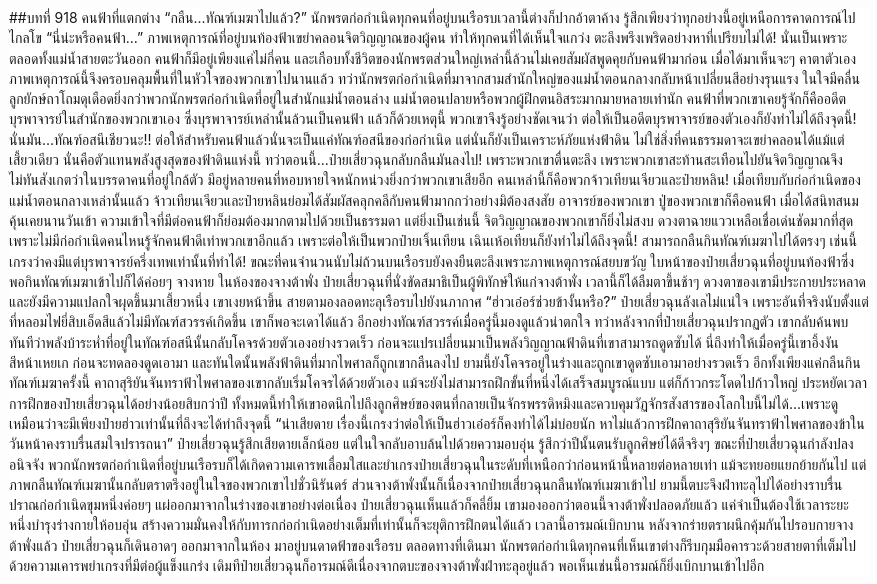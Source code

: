 ##บทที่ 918 คนฟ้าที่แตกต่าง
“กลืน...ทัณฑ์เมฆาไปแล้ว?” นักพรตก่อกำเนิดทุกคนที่อยู่บนเรือรบเวลานี้ต่างก็ปากอ้าตาค้าง รู้สึกเพียงว่าทุกอย่างนี้อยู่เหนือการคาดการณ์ไปไกลโข
“นี่น่ะหรือคนฟ้า...”
ภาพเหตุการณ์ที่อยู่บนท้องฟ้าเขย่าคลอนจิตวิญญาณของผู้คน ทำให้ทุกคนที่ได้เห็นใจแกว่ง ตะลึงพรึงเพริดอย่างหาที่เปรียบไม่ได้!
นั่นเป็นเพราะตลอดทั้งแม่น้ำสายตะวันออก คนฟ้าก็มีอยู่เพียงแค่ไม่กี่คน และเกือบทั้งชีวิตของนักพรตส่วนใหญ่เหล่านี้ล้วนไม่เคยสัมผัสพูดคุยกับคนฟ้ามาก่อน เมื่อได้มาเห็นจะๆ คาตาตัวเอง ภาพเหตุการณ์นี้จึงครอบคลุมพื้นที่ในหัวใจของพวกเขาไปนานแล้ว
ทว่านักพรตก่อกำเนิดที่มาจากสามสำนักใหญ่ของแม่น้ำตอนกลางกลับหน้าเปลี่ยนสีอย่างรุนแรง ในใจมีคลื่นลูกยักษ์ถาโถมดุเดือดยิ่งกว่าพวกนักพรตก่อกำเนิดที่อยู่ในสำนักแม่น้ำตอนล่าง แม่น้ำตอนปลายหรือพวกผู้ฝึกตนอิสระมากมายหลายเท่านัก
คนฟ้าที่พวกเขาเคยรู้จักก็คืออดีตบุรพาจารย์ในสำนักของพวกเขาเอง ซึ่งบุรพาจารย์เหล่านั้นล้วนเป็นคนฟ้า แล้วก็ด้วยเหตุนี้ พวกเขาจึงรู้อย่างชัดเจนว่า ต่อให้เป็นอดีตบุรพาจารย์ของตัวเองก็ยังทำไม่ได้ถึงจุดนี้!
นั่นมัน...ทัณฑ์อสนีเชียวนะ!!
ต่อให้สำหรับคนฟ้าแล้วนั่นจะเป็นแค่ทัณฑ์อสนีของก่อกำเนิด แต่นั่นก็ยังเป็นเคราะห์ภัยแห่งฟ้าดิน ไม่ใช่สิ่งที่คนธรรมดาจะเขย่าคลอนได้แม้แต่เสี้ยวเดียว นั่นคือตัวแทนพลังสูงสุดของฟ้าดินแห่งนี้
ทว่าตอนนี้...ป๋ายเสี่ยวฉุนกลับกลืนมันลงไป!
เพราะพวกเขาตื่นตะลึง เพราะพวกเขาสะท้านสะเทือนไปยันจิตวิญญาณจึงไม่ทันสังเกตว่าในบรรดาคนที่อยู่ใกล้ตัว มีอยู่หลายคนที่หอบหายใจหนักหน่วงยิ่งกว่าพวกเขาเสียอีก
คนเหล่านี้ก็คือพวกจ้าวเทียนเจียวและป๋ายหลิน!
เมื่อเทียบกับก่อกำเนิดของแม่น้ำตอนกลางเหล่านั้นแล้ว จ้าวเทียนเจียวและป๋ายหลินย่อมได้สัมผัสคลุกคลีกับคนฟ้ามากกว่าอย่างมิต้องสงสัย อาจารย์ของพวกเขา ปู่ของพวกเขาก็คือคนฟ้า เมื่อได้สนิทสนมคุ้นเคยนานวันเข้า ความเข้าใจที่มีต่อคนฟ้าก็ย่อมต้องมากตามไปด้วยเป็นธรรมดา
แต่ยิ่งเป็นเช่นนี้ จิตวิญญาณของพวกเขาก็ยิ่งไม่สงบ ดวงตาฉายแววเหลือเชื่อเด่นชัดมากที่สุด เพราะไม่มีก่อกำเนิดคนไหนรู้จักคนฟ้าดีเท่าพวกเขาอีกแล้ว เพราะต่อให้เป็นพวกป๋ายเจิ้นเทียน เฉินเห้อเทียนก็ยังทำไม่ได้ถึงจุดนี้!
สามารถกลืนกินทัณฑ์เมฆาไปได้ตรงๆ เช่นนี้ เกรงว่าคงมีแต่บุรพาจารย์ครึ่งเทพเท่านั้นที่ทำได้!
ขณะที่คนจำนวนนับไม่ถ้วนบนเรือรบยังคงยืนตะลึงเพราะภาพเหตุการณ์สยบขวัญ ใบหน้าของป๋ายเสี่ยวฉุนที่อยู่บนท้องฟ้าซึ่งพอกินทัณฑ์เมฆาเข้าไปก็ได้ค่อยๆ จางหาย ในห้องของจางต้าพั่ง ป๋ายเสี่ยวฉุนที่นั่งขัดสมาธิเป็นผู้พิทักษ์ให้แก่จางต้าพั่ง เวลานี้ก็ได้ลืมตาขึ้นช้าๆ
ดวงตาของเขามีประกายประหลาดและยังมีความแปลกใจผุดขึ้นมาเสี้ยวหนึ่ง เขาเงยหน้าขึ้น สายตามองลอดทะลุเรือรบไปยังนภากาศ
“ฮ่าวเอ๋อร์ช่วยข้างั้นหรือ?” ป๋ายเสี่ยวฉุนลังเลไม่แน่ใจ เพราะอันที่จริงนับตั้งแต่ที่หลอมไฟยี่สิบเอ็ดสีแล้วไม่มีทัณฑ์สวรรค์เกิดขึ้น เขาก็พอจะเดาได้แล้ว
อีกอย่างทัณฑ์สวรรค์เมื่อครู่นี้มองดูแล้วน่าตกใจ ทว่าหลังจากที่ป๋ายเสี่ยวฉุนปรากฏตัว เขากลับค้นพบทันทีว่าพลังบ้าระห่ำที่อยู่ในทัณฑ์อสนีนั้นกลับโคจรด้วยตัวเองอย่างรวดเร็ว ก่อนจะแปรเปลี่ยนมาเป็นพลังวิญญาณฟ้าดินที่เขาสามารถดูดซับได้
นี่ถึงทำให้เมื่อครู่นี้เขาอึ้งงัน สีหน้าเหยเก ก่อนจะทดลองดูดเอามา และทันใดนั้นพลังฟ้าดินที่มากไพศาลก็ถูกเขากลืนลงไป ยามนี้ยังโคจรอยู่ในร่างและถูกเขาดูดซับเอามาอย่างรวดเร็ว
อีกทั้งเพียงแค่กลืนกินทัณฑ์เมฆาครั้งนี้ คาถาสุริยันจันทราฟ้าไพศาลของเขากลับเริ่มโคจรได้ด้วยตัวเอง แม้จะยังไม่สามารถฝึกขั้นที่หนึ่งได้เสร็จสมบูรณ์แบบ แต่ก็ก้าวกระโดดไปก้าวใหญ่ ประหยัดเวลาการฝึกของป๋ายเสี่ยวฉุนได้อย่างน้อยสิบกว่าปี
ทั้งหมดนี้ทำให้เขาอดนึกไปถึงลูกศิษย์ของตนที่กลายเป็นจักรพรรดิหมิงและควบคุมวัฏจักรสังสารของโลกใบนี้ไม่ได้...เพราะดูเหมือนว่าจะมีเพียงป๋ายฮ่าวเท่านั้นที่ถึงจะได้ทำถึงจุดนี้
“น่าเสียดาย เรื่องนี้เกรงว่าต่อให้เป็นฮ่าวเอ๋อร์ก็คงทำได้ไม่บ่อยนัก หาไม่แล้วการฝึกคาถาสุริยันจันทราฟ้าไพศาลของข้าในวันหน้าคงราบรื่นสมใจปรารถนา” ป๋ายเสี่ยวฉุนรู้สึกเสียดายเล็กน้อย แต่ในใจกลับอาบล้นไปด้วยความอบอุ่น รู้สึกว่าปีนั้นตนรับลูกศิษย์ได้ดีจริงๆ
ขณะที่ป๋ายเสี่ยวฉุนกำลังปลงอนิจจัง พวกนักพรตก่อกำเนิดที่อยู่บนเรือรบก็ได้เกิดความเคารพเลื่อมใสและยำเกรงป๋ายเสี่ยวฉุนในระดับที่เหนือกว่าก่อนหน้านี้หลายต่อหลายเท่า แม้จะทยอยแยกย้ายกันไป แต่ภาพกลืนทัณฑ์เมฆานั้นกลับตราตรึงอยู่ในใจของพวกเขาไปชั่วนิรันดร์
ส่วนจางต้าพั่งนั้นก็เนื่องจากป๋ายเสี่ยวฉุนกลืนทัณฑ์เมฆาเข้าไป ยามนี้ตบะจึงฝ่าทะลุไปได้อย่างราบรื่น ปราณก่อกำเนิดขุมหนึ่งค่อยๆ แผ่ออกมาจากในร่างของเขาอย่างต่อเนื่อง ป๋ายเสี่ยวฉุนเห็นแล้วก็คลี่ยิ้ม
เขามองออกว่าตอนนี้จางต้าพั่งปลอดภัยแล้ว แค่จำเป็นต้องใช้เวลาระยะหนึ่งบำรุงร่างกายให้อบอุ่น สร้างความมั่นคงให้กับทารกก่อกำเนิดอย่างเต็มที่เท่านั้นก็จะยุติการฝึกตนได้แล้ว
เวลานี้อารมณ์เบิกบาน หลังจากร่ายตราผนึกคุ้มกันไปรอบกายจางต้าพั่งแล้ว ป๋ายเสี่ยวฉุนก็เดินอาดๆ ออกมาจากในห้อง มาอยู่บนดาดฟ้าของเรือรบ ตลอดทางที่เดินมา นักพรตก่อกำเนิดทุกคนที่เห็นเขาต่างก็รีบกุมมือคารวะด้วยสายตาที่เต็มไปด้วยความเคารพยำเกรงที่มีต่อผู้แข็งแกร่ง
เดิมทีป๋ายเสี่ยวฉุนก็อารมณ์ดีเนื่องจากตบะของจางต้าพั่งฝ่าทะลุอยู่แล้ว พอเห็นเช่นนี้อารมณ์ก็ยิ่งเบิกบานเข้าไปอีก